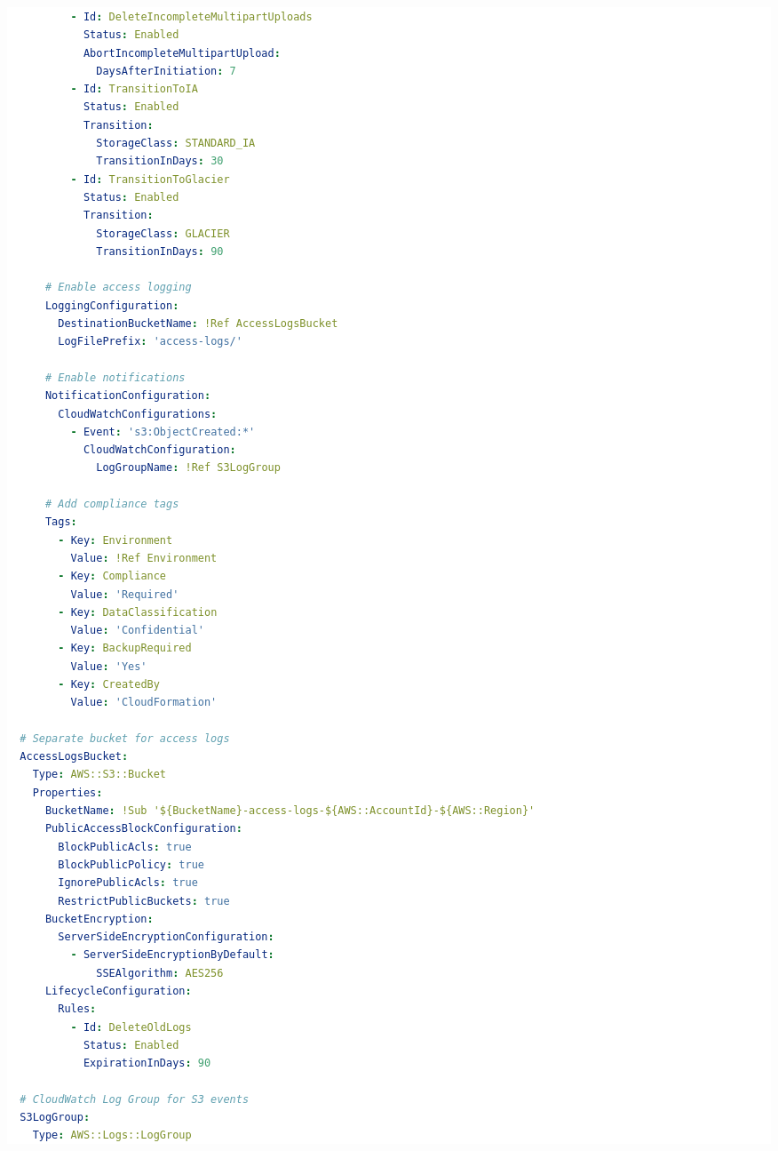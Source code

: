 ```yaml
          - Id: DeleteIncompleteMultipartUploads
            Status: Enabled
            AbortIncompleteMultipartUpload:
              DaysAfterInitiation: 7
          - Id: TransitionToIA
            Status: Enabled
            Transition:
              StorageClass: STANDARD_IA
              TransitionInDays: 30
          - Id: TransitionToGlacier
            Status: Enabled
            Transition:
              StorageClass: GLACIER
              TransitionInDays: 90
      
      # Enable access logging
      LoggingConfiguration:
        DestinationBucketName: !Ref AccessLogsBucket
        LogFilePrefix: 'access-logs/'
      
      # Enable notifications
      NotificationConfiguration:
        CloudWatchConfigurations:
          - Event: 's3:ObjectCreated:*'
            CloudWatchConfiguration:
              LogGroupName: !Ref S3LogGroup
      
      # Add compliance tags
      Tags:
        - Key: Environment
          Value: !Ref Environment
        - Key: Compliance
          Value: 'Required'
        - Key: DataClassification
          Value: 'Confidential'
        - Key: BackupRequired
          Value: 'Yes'
        - Key: CreatedBy
          Value: 'CloudFormation'

  # Separate bucket for access logs
  AccessLogsBucket:
    Type: AWS::S3::Bucket
    Properties:
      BucketName: !Sub '${BucketName}-access-logs-${AWS::AccountId}-${AWS::Region}'
      PublicAccessBlockConfiguration:
        BlockPublicAcls: true
        BlockPublicPolicy: true
        IgnorePublicAcls: true
        RestrictPublicBuckets: true
      BucketEncryption:
        ServerSideEncryptionConfiguration:
          - ServerSideEncryptionByDefault:
              SSEAlgorithm: AES256
      LifecycleConfiguration:
        Rules:
          - Id: DeleteOldLogs
            Status: Enabled
            ExpirationInDays: 90

  # CloudWatch Log Group for S3 events
  S3LogGroup:
    Type: AWS::Logs::LogGroup
```